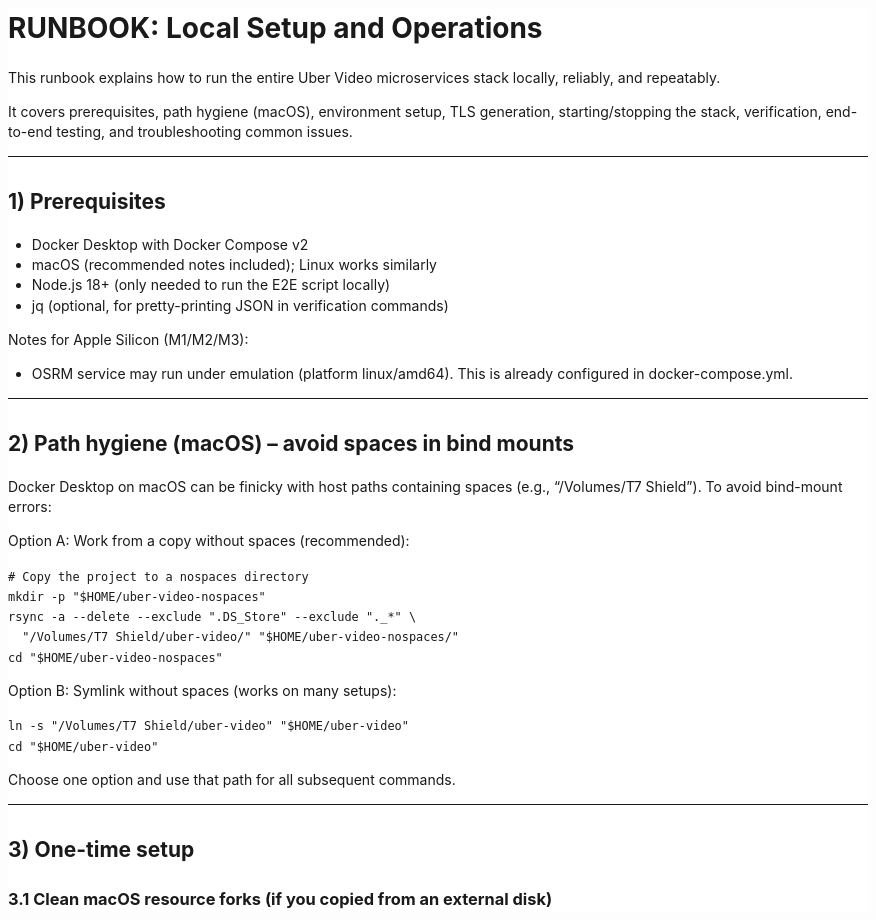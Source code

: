 # RUNBOOK: Local Setup and Operations

This runbook explains how to run the entire Uber Video microservices stack locally, reliably, and repeatably.

It covers prerequisites, path hygiene (macOS), environment setup, TLS generation, starting/stopping the stack, verification, end-to-end testing, and troubleshooting common issues.

---

## 1) Prerequisites

- Docker Desktop with Docker Compose v2
- macOS (recommended notes included); Linux works similarly
- Node.js 18+ (only needed to run the E2E script locally)
- jq (optional, for pretty-printing JSON in verification commands)

Notes for Apple Silicon (M1/M2/M3):
- OSRM service may run under emulation (platform linux/amd64). This is already configured in docker-compose.yml.

---

## 2) Path hygiene (macOS) – avoid spaces in bind mounts

Docker Desktop on macOS can be finicky with host paths containing spaces (e.g., “/Volumes/T7 Shield”). To avoid bind-mount errors:

Option A: Work from a copy without spaces (recommended):

```
# Copy the project to a nospaces directory
mkdir -p "$HOME/uber-video-nospaces"
rsync -a --delete --exclude ".DS_Store" --exclude "._*" \
  "/Volumes/T7 Shield/uber-video/" "$HOME/uber-video-nospaces/"
cd "$HOME/uber-video-nospaces"
```

Option B: Symlink without spaces (works on many setups):

```
ln -s "/Volumes/T7 Shield/uber-video" "$HOME/uber-video"
cd "$HOME/uber-video"
```

Choose one option and use that path for all subsequent commands.

---

## 3) One-time setup

### 3.1 Clean macOS resource forks (if you copied from an external disk)
